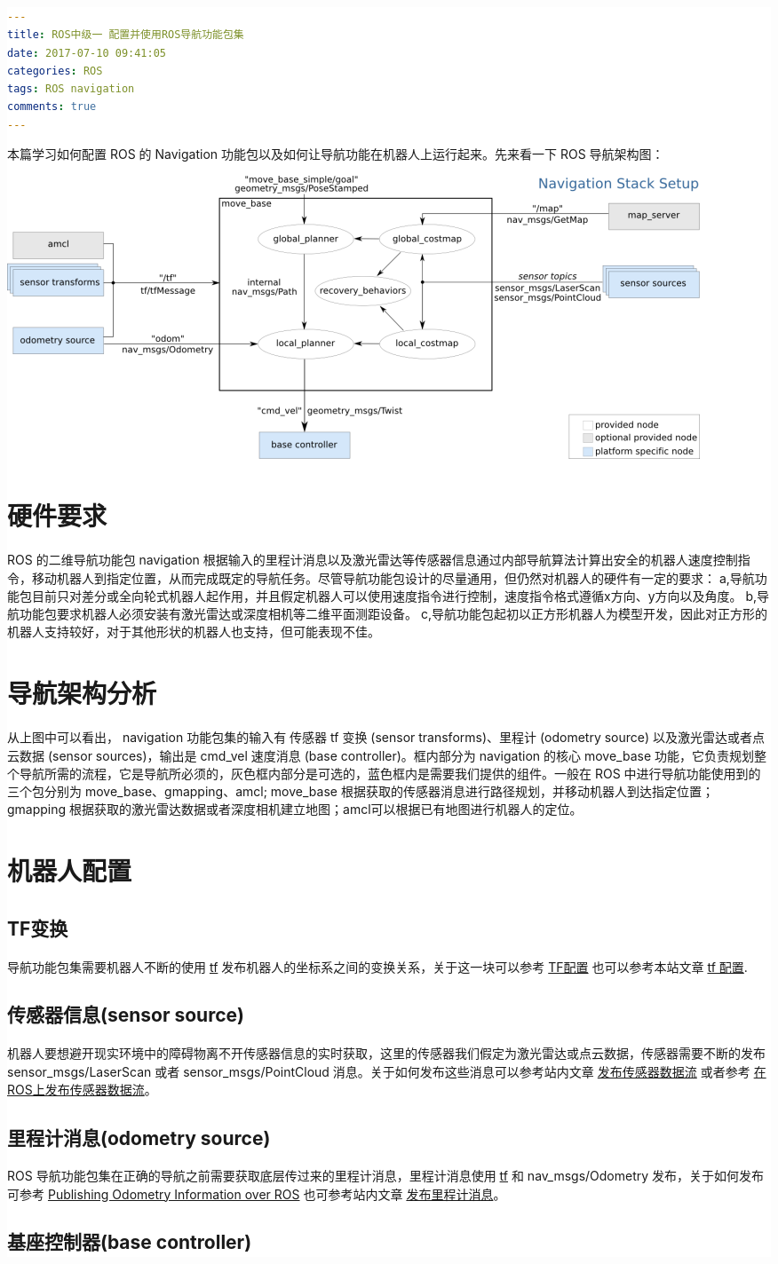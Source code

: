 ```yaml
---
title: ROS中级一 配置并使用ROS导航功能包集
date: 2017-07-10 09:41:05
categories: ROS
tags: ROS navigation
comments: true
---
```

本篇学习如何配置 ROS 的 Navigation 功能包以及如何让导航功能在机器人上运行起来。先来看一下 ROS 导航架构图：

![](ros-intermediate-tutorial-1/overview_navigation.png)


# 硬件要求
ROS 的二维导航功能包 navigation 根据输入的里程计消息以及激光雷达等传感器信息通过内部导航算法计算出安全的机器人速度控制指令，移动机器人到指定位置，从而完成既定的导航任务。尽管导航功能包设计的尽量通用，但仍然对机器人的硬件有一定的要求：
a,导航功能包目前只对差分或全向轮式机器人起作用，并且假定机器人可以使用速度指令进行控制，速度指令格式遵循x方向、y方向以及角度。
b,导航功能包要求机器人必须安装有激光雷达或深度相机等二维平面测距设备。
c,导航功能包起初以正方形机器人为模型开发，因此对正方形的机器人支持较好，对于其他形状的机器人也支持，但可能表现不佳。
# 导航架构分析
从上图中可以看出， navigation 功能包集的输入有 传感器 tf 变换 (sensor transforms)、里程计 (odometry source) 以及激光雷达或者点云数据 (sensor sources)，输出是 cmd_vel 速度消息 (base controller)。框内部分为 navigation 的核心 move_base 功能，它负责规划整个导航所需的流程，它是导航所必须的，灰色框内部分是可选的，蓝色框内是需要我们提供的组件。一般在 ROS 中进行导航功能使用到的三个包分别为 move_base、gmapping、amcl; move_base 根据获取的传感器消息进行路径规划，并移动机器人到达指定位置；gmapping 根据获取的激光雷达数据或者深度相机建立地图；amcl可以根据已有地图进行机器人的定位。
# 机器人配置
## TF变换
导航功能包集需要机器人不断的使用 [tf](http://wiki.ros.org/tf) 发布机器人的坐标系之间的变换关系，关于这一块可以参考 [TF配置](http://wiki.ros.org/cn/navigation/Tutorials/RobotSetup/TF) 也可以参考本站文章 [tf 配置](http://stevenshi.me/2017/06/08/ros-primary-tutorial-14/).
## 传感器信息(sensor source)
机器人要想避开现实环境中的障碍物离不开传感器信息的实时获取，这里的传感器我们假定为激光雷达或点云数据，传感器需要不断的发布 sensor_msgs/LaserScan 或者 sensor_msgs/PointCloud 消息。关于如何发布这些消息可以参考站内文章 [发布传感器数据流](http://stevenshi.me/2017/07/07/ros-primary-tutorial-16/#more) 或者参考 [在ROS上发布传感器数据流](http://wiki.ros.org/cn/navigation/Tutorials/RobotSetup/Sensors)。
## 里程计消息(odometry source)
ROS 导航功能包集在正确的导航之前需要获取底层传过来的里程计消息，里程计消息使用 [tf](http://wiki.ros.org/tf) 和 nav_msgs/Odometry 发布，关于如何发布可参考 [Publishing Odometry Information over ROS](http://wiki.ros.org/navigation/Tutorials/RobotSetup/Odom) 也可参考站内文章 [发布里程计消息](http://stevenshi.me/2017/07/07/ros-primary-tutorial-15/)。
## 基座控制器(base controller)